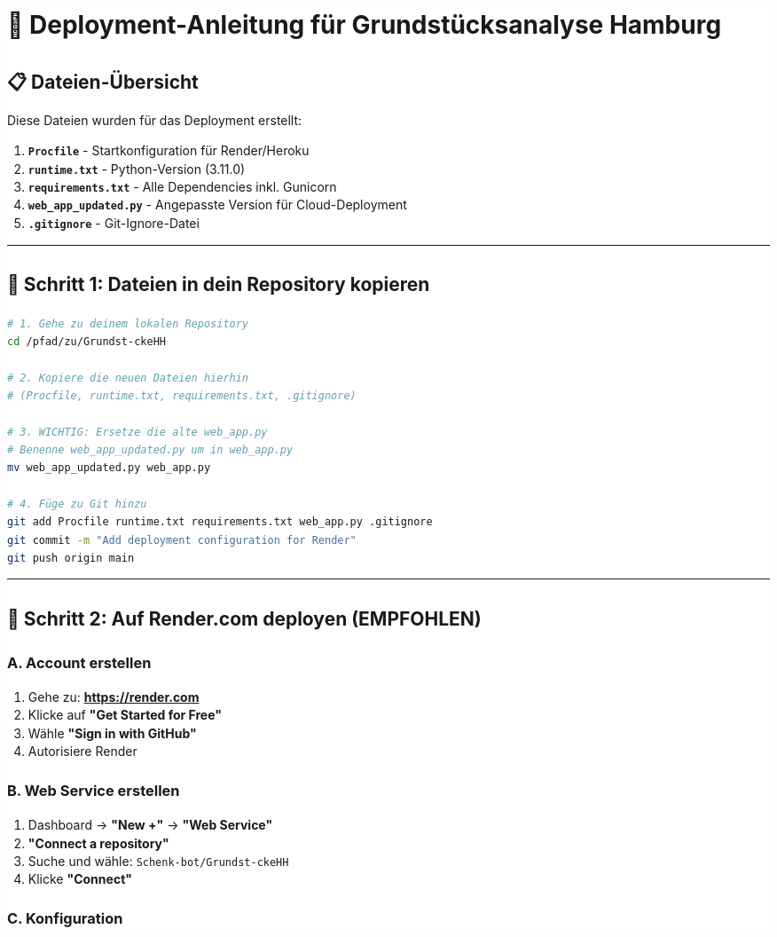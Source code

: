 # 🚀 Deployment-Anleitung für Grundstücksanalyse Hamburg

## 📋 Dateien-Übersicht

Diese Dateien wurden für das Deployment erstellt:

1. **`Procfile`** - Startkonfiguration für Render/Heroku
2. **`runtime.txt`** - Python-Version (3.11.0)
3. **`requirements.txt`** - Alle Dependencies inkl. Gunicorn
4. **`web_app_updated.py`** - Angepasste Version für Cloud-Deployment
5. **`.gitignore`** - Git-Ignore-Datei

---

## 🎯 Schritt 1: Dateien in dein Repository kopieren

```bash
# 1. Gehe zu deinem lokalen Repository
cd /pfad/zu/Grundst-ckeHH

# 2. Kopiere die neuen Dateien hierhin
# (Procfile, runtime.txt, requirements.txt, .gitignore)

# 3. WICHTIG: Ersetze die alte web_app.py
# Benenne web_app_updated.py um in web_app.py
mv web_app_updated.py web_app.py

# 4. Füge zu Git hinzu
git add Procfile runtime.txt requirements.txt web_app.py .gitignore
git commit -m "Add deployment configuration for Render"
git push origin main
```

---

## 🚀 Schritt 2: Auf Render.com deployen (EMPFOHLEN)

### A. Account erstellen
1. Gehe zu: **https://render.com**
2. Klicke auf **"Get Started for Free"**
3. Wähle **"Sign in with GitHub"**
4. Autorisiere Render

### B. Web Service erstellen
1. Dashboard → **"New +"** → **"Web Service"**
2. **"Connect a repository"**
3. Suche und wähle: `Schenk-bot/Grundst-ckeHH`
4. Klicke **"Connect"**

### C. Konfiguration
